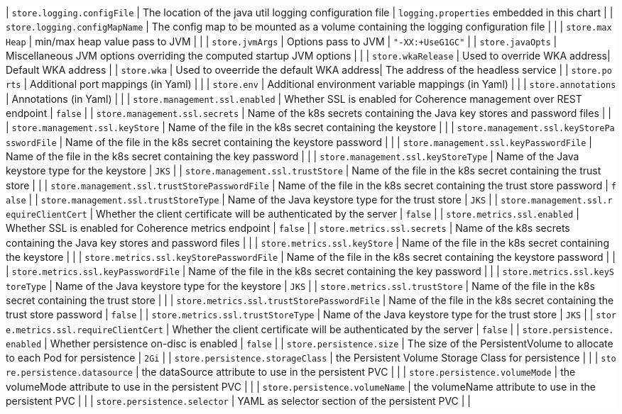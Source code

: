 | `store.logging.configFile` | The location of the java util logging configuration file | `logging.properties` embedded in this chart |
| `store.logging.configMapName` | The config map to be mounted as a volume containing the logging configuration file | |
| `store.maxHeap` | min/max heap value pass to JVM | |
| `store.jvmArgs` | Options pass to JVM | `"-XX:+UseG1GC"` |
| `store.javaOpts` | Miscellaneous JVM options overriding the computed startup JVM options | |
| `store.wkaRelease` | Used to override WKA address| Default WKA address |
| `store.wka` | Used to oveerride the default WKA address| The address of the headless service |
| `store.ports` | Additional port mappings (in Yaml) | |
| `store.env` | Additional environment variable mappings (in Yaml) | |
| `store.annotations` | Annotations (in Yaml) | |
| `store.management.ssl.enabled` | Whether SSL is enabled for Coherence management over REST endpoint | `false` |
| `store.management.ssl.secrets` | Name of the k8s secrets containing the Java key stores and password files | |
| `store.management.ssl.keyStore` | Name of the file in the k8s secret containing the keystore | |
| `store.management.ssl.keyStorePasswordFile` | Name of the file in the k8s secret containing the keystore password | |
| `store.management.ssl.keyPasswordFile` | Name of the file in the k8s secret containing the key password | |
| `store.management.ssl.keyStoreType` | Name of the Java keystore type for the keystore | `JKS` |
| `store.management.ssl.trustStore` | Name of the file in the k8s secret containing the trust store | |
| `store.management.ssl.trustStorePasswordFile` | Name of the file in the k8s secret containing the trust store password | `false` |
| `store.management.ssl.trustStoreType` | Name of the Java keystore type for the trust store | `JKS` |
| `store.management.ssl.requireClientCert` | Whether the client certificate will be authenticated by the server | `false` |
| `store.metrics.ssl.enabled` | Whether SSL is enabled for Coherence metrics endpoint | `false` |
| `store.metrics.ssl.secrets` | Name of the k8s secrets containing the Java key stores and password files | |
| `store.metrics.ssl.keyStore` | Name of the file in the k8s secret containing the keystore | |
| `store.metrics.ssl.keyStorePasswordFile` | Name of the file in the k8s secret containing the keystore password | |
| `store.metrics.ssl.keyPasswordFile` | Name of the file in the k8s secret containing the key password | |
| `store.metrics.ssl.keyStoreType` | Name of the Java keystore type for the keystore | `JKS` |
| `store.metrics.ssl.trustStore` | Name of the file in the k8s secret containing the trust store | |
| `store.metrics.ssl.trustStorePasswordFile` | Name of the file in the k8s secret containing the trust store password | `false` |
| `store.metrics.ssl.trustStoreType` | Name of the Java keystore type for the trust store | `JKS` |
| `store.metrics.ssl.requireClientCert` | Whether the client certificate will be authenticated by the server | `false` |
| `store.persistence.enabled` | Whether persistence on-disc is enabled | `false` |
| `store.persistence.size` | The size of the PersistentVolume to allocate to each Pod for persistence | `2Gi` |
| `store.persistence.storageClass` | the Persistent Volume Storage Class for persistence | |
| `store.persistence.datasource` | the dataSource attribute to use in the persistent PVC | |
| `store.persistence.volumeMode` | the volumeMode attribute to use in the persistent PVC | |
| `store.persistence.volumeName` | the volumeName attribute to use in the persistent PVC | |
| `store.persistence.selector` | YAML as selector section of the persistent PVC | |